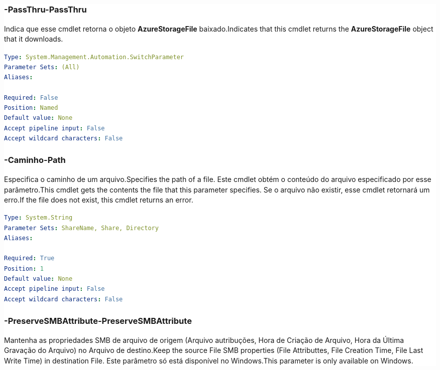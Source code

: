 ### <span data-ttu-id="a6bf0-160">-PassThru</span><span class="sxs-lookup"><span data-stu-id="a6bf0-160">-PassThru</span></span>
<span data-ttu-id="a6bf0-161">Indica que esse cmdlet retorna o objeto **AzureStorageFile** baixado.</span><span class="sxs-lookup"><span data-stu-id="a6bf0-161">Indicates that this cmdlet returns the **AzureStorageFile** object that it downloads.</span></span>

```yaml
Type: System.Management.Automation.SwitchParameter
Parameter Sets: (All)
Aliases:

Required: False
Position: Named
Default value: None
Accept pipeline input: False
Accept wildcard characters: False
```

### <span data-ttu-id="a6bf0-162">-Caminho</span><span class="sxs-lookup"><span data-stu-id="a6bf0-162">-Path</span></span>
<span data-ttu-id="a6bf0-163">Especifica o caminho de um arquivo.</span><span class="sxs-lookup"><span data-stu-id="a6bf0-163">Specifies the path of a file.</span></span>
<span data-ttu-id="a6bf0-164">Este cmdlet obtém o conteúdo do arquivo especificado por esse parâmetro.</span><span class="sxs-lookup"><span data-stu-id="a6bf0-164">This cmdlet gets the contents the file that this parameter specifies.</span></span>
<span data-ttu-id="a6bf0-165">Se o arquivo não existir, esse cmdlet retornará um erro.</span><span class="sxs-lookup"><span data-stu-id="a6bf0-165">If the file does not exist, this cmdlet returns an error.</span></span>

```yaml
Type: System.String
Parameter Sets: ShareName, Share, Directory
Aliases:

Required: True
Position: 1
Default value: None
Accept pipeline input: False
Accept wildcard characters: False
```

### <span data-ttu-id="a6bf0-166">-PreserveSMBAttribute</span><span class="sxs-lookup"><span data-stu-id="a6bf0-166">-PreserveSMBAttribute</span></span>
<span data-ttu-id="a6bf0-167">Mantenha as propriedades SMB de arquivo de origem (Arquivo autribuções, Hora de Criação de Arquivo, Hora da Última Gravação do Arquivo) no Arquivo de destino.</span><span class="sxs-lookup"><span data-stu-id="a6bf0-167">Keep the source File SMB properties (File Attributtes, File Creation Time, File Last Write Time) in destination File.</span></span> <span data-ttu-id="a6bf0-168">Este parâmetro só está disponível no Windows.</span><span class="sxs-lookup"><span data-stu-id="a6bf0-168">This parameter is only available on Windows.</span></span>
